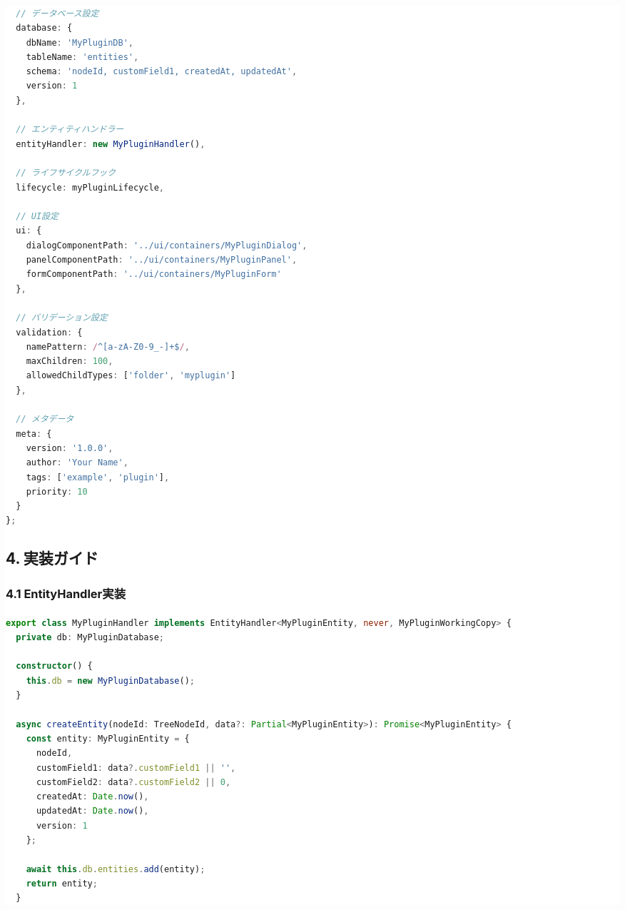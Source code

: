```typescript
  // データベース設定
  database: {
    dbName: 'MyPluginDB',
    tableName: 'entities',
    schema: 'nodeId, customField1, createdAt, updatedAt',
    version: 1
  },
  
  // エンティティハンドラー
  entityHandler: new MyPluginHandler(),
  
  // ライフサイクルフック
  lifecycle: myPluginLifecycle,
  
  // UI設定
  ui: {
    dialogComponentPath: '../ui/containers/MyPluginDialog',
    panelComponentPath: '../ui/containers/MyPluginPanel',
    formComponentPath: '../ui/containers/MyPluginForm'
  },
  
  // バリデーション設定
  validation: {
    namePattern: /^[a-zA-Z0-9_-]+$/,
    maxChildren: 100,
    allowedChildTypes: ['folder', 'myplugin']
  },
  
  // メタデータ
  meta: {
    version: '1.0.0',
    author: 'Your Name',
    tags: ['example', 'plugin'],
    priority: 10
  }
};
```

## 4. 実装ガイド

### 4.1 EntityHandler実装

```typescript
export class MyPluginHandler implements EntityHandler<MyPluginEntity, never, MyPluginWorkingCopy> {
  private db: MyPluginDatabase;
  
  constructor() {
    this.db = new MyPluginDatabase();
  }
  
  async createEntity(nodeId: TreeNodeId, data?: Partial<MyPluginEntity>): Promise<MyPluginEntity> {
    const entity: MyPluginEntity = {
      nodeId,
      customField1: data?.customField1 || '',
      customField2: data?.customField2 || 0,
      createdAt: Date.now(),
      updatedAt: Date.now(),
      version: 1
    };
    
    await this.db.entities.add(entity);
    return entity;
  }
```